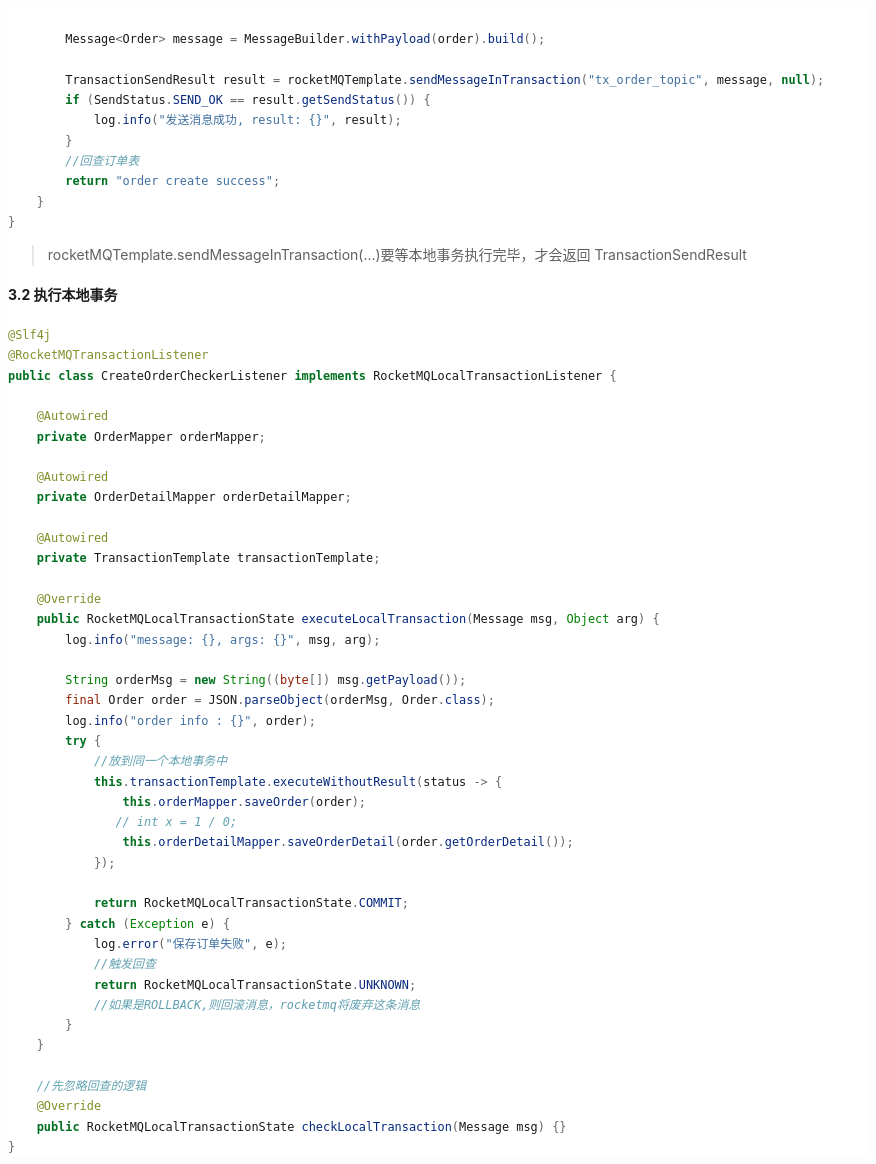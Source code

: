 ```java

        Message<Order> message = MessageBuilder.withPayload(order).build();

        TransactionSendResult result = rocketMQTemplate.sendMessageInTransaction("tx_order_topic", message, null);
        if (SendStatus.SEND_OK == result.getSendStatus()) {
            log.info("发送消息成功, result: {}", result);
        }
        //回查订单表
        return "order create success";
    }
}
```

> rocketMQTemplate.sendMessageInTransaction(...)要等本地事务执行完毕，才会返回 TransactionSendResult

#### 3.2 执行本地事务

```java
@Slf4j
@RocketMQTransactionListener
public class CreateOrderCheckerListener implements RocketMQLocalTransactionListener {

    @Autowired
    private OrderMapper orderMapper;

    @Autowired
    private OrderDetailMapper orderDetailMapper;

    @Autowired
    private TransactionTemplate transactionTemplate;

    @Override
    public RocketMQLocalTransactionState executeLocalTransaction(Message msg, Object arg) {
        log.info("message: {}, args: {}", msg, arg);

        String orderMsg = new String((byte[]) msg.getPayload());
        final Order order = JSON.parseObject(orderMsg, Order.class);
        log.info("order info : {}", order);
        try {
            //放到同一个本地事务中
            this.transactionTemplate.executeWithoutResult(status -> {
                this.orderMapper.saveOrder(order);
               // int x = 1 / 0;
                this.orderDetailMapper.saveOrderDetail(order.getOrderDetail());
            });

            return RocketMQLocalTransactionState.COMMIT;
        } catch (Exception e) {
            log.error("保存订单失败", e);
            //触发回查
            return RocketMQLocalTransactionState.UNKNOWN;
            //如果是ROLLBACK,则回滚消息，rocketmq将废弃这条消息
        }
    }

    //先忽略回查的逻辑
    @Override
    public RocketMQLocalTransactionState checkLocalTransaction(Message msg) {}
}
```

